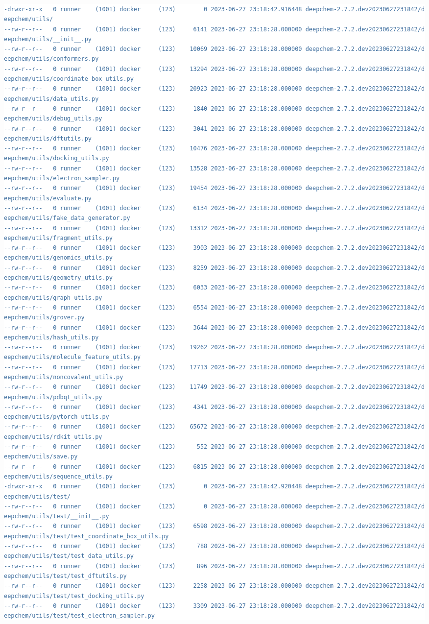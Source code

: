 ```diff
-drwxr-xr-x   0 runner    (1001) docker     (123)        0 2023-06-27 23:18:42.916448 deepchem-2.7.2.dev20230627231842/deepchem/utils/
--rw-r--r--   0 runner    (1001) docker     (123)     6141 2023-06-27 23:18:28.000000 deepchem-2.7.2.dev20230627231842/deepchem/utils/__init__.py
--rw-r--r--   0 runner    (1001) docker     (123)    10069 2023-06-27 23:18:28.000000 deepchem-2.7.2.dev20230627231842/deepchem/utils/conformers.py
--rw-r--r--   0 runner    (1001) docker     (123)    13294 2023-06-27 23:18:28.000000 deepchem-2.7.2.dev20230627231842/deepchem/utils/coordinate_box_utils.py
--rw-r--r--   0 runner    (1001) docker     (123)    20923 2023-06-27 23:18:28.000000 deepchem-2.7.2.dev20230627231842/deepchem/utils/data_utils.py
--rw-r--r--   0 runner    (1001) docker     (123)     1840 2023-06-27 23:18:28.000000 deepchem-2.7.2.dev20230627231842/deepchem/utils/debug_utils.py
--rw-r--r--   0 runner    (1001) docker     (123)     3041 2023-06-27 23:18:28.000000 deepchem-2.7.2.dev20230627231842/deepchem/utils/dftutils.py
--rw-r--r--   0 runner    (1001) docker     (123)    10476 2023-06-27 23:18:28.000000 deepchem-2.7.2.dev20230627231842/deepchem/utils/docking_utils.py
--rw-r--r--   0 runner    (1001) docker     (123)    13528 2023-06-27 23:18:28.000000 deepchem-2.7.2.dev20230627231842/deepchem/utils/electron_sampler.py
--rw-r--r--   0 runner    (1001) docker     (123)    19454 2023-06-27 23:18:28.000000 deepchem-2.7.2.dev20230627231842/deepchem/utils/evaluate.py
--rw-r--r--   0 runner    (1001) docker     (123)     6134 2023-06-27 23:18:28.000000 deepchem-2.7.2.dev20230627231842/deepchem/utils/fake_data_generator.py
--rw-r--r--   0 runner    (1001) docker     (123)    13312 2023-06-27 23:18:28.000000 deepchem-2.7.2.dev20230627231842/deepchem/utils/fragment_utils.py
--rw-r--r--   0 runner    (1001) docker     (123)     3903 2023-06-27 23:18:28.000000 deepchem-2.7.2.dev20230627231842/deepchem/utils/genomics_utils.py
--rw-r--r--   0 runner    (1001) docker     (123)     8259 2023-06-27 23:18:28.000000 deepchem-2.7.2.dev20230627231842/deepchem/utils/geometry_utils.py
--rw-r--r--   0 runner    (1001) docker     (123)     6033 2023-06-27 23:18:28.000000 deepchem-2.7.2.dev20230627231842/deepchem/utils/graph_utils.py
--rw-r--r--   0 runner    (1001) docker     (123)     6554 2023-06-27 23:18:28.000000 deepchem-2.7.2.dev20230627231842/deepchem/utils/grover.py
--rw-r--r--   0 runner    (1001) docker     (123)     3644 2023-06-27 23:18:28.000000 deepchem-2.7.2.dev20230627231842/deepchem/utils/hash_utils.py
--rw-r--r--   0 runner    (1001) docker     (123)    19262 2023-06-27 23:18:28.000000 deepchem-2.7.2.dev20230627231842/deepchem/utils/molecule_feature_utils.py
--rw-r--r--   0 runner    (1001) docker     (123)    17713 2023-06-27 23:18:28.000000 deepchem-2.7.2.dev20230627231842/deepchem/utils/noncovalent_utils.py
--rw-r--r--   0 runner    (1001) docker     (123)    11749 2023-06-27 23:18:28.000000 deepchem-2.7.2.dev20230627231842/deepchem/utils/pdbqt_utils.py
--rw-r--r--   0 runner    (1001) docker     (123)     4341 2023-06-27 23:18:28.000000 deepchem-2.7.2.dev20230627231842/deepchem/utils/pytorch_utils.py
--rw-r--r--   0 runner    (1001) docker     (123)    65672 2023-06-27 23:18:28.000000 deepchem-2.7.2.dev20230627231842/deepchem/utils/rdkit_utils.py
--rw-r--r--   0 runner    (1001) docker     (123)      552 2023-06-27 23:18:28.000000 deepchem-2.7.2.dev20230627231842/deepchem/utils/save.py
--rw-r--r--   0 runner    (1001) docker     (123)     6815 2023-06-27 23:18:28.000000 deepchem-2.7.2.dev20230627231842/deepchem/utils/sequence_utils.py
-drwxr-xr-x   0 runner    (1001) docker     (123)        0 2023-06-27 23:18:42.920448 deepchem-2.7.2.dev20230627231842/deepchem/utils/test/
--rw-r--r--   0 runner    (1001) docker     (123)        0 2023-06-27 23:18:28.000000 deepchem-2.7.2.dev20230627231842/deepchem/utils/test/__init__.py
--rw-r--r--   0 runner    (1001) docker     (123)     6598 2023-06-27 23:18:28.000000 deepchem-2.7.2.dev20230627231842/deepchem/utils/test/test_coordinate_box_utils.py
--rw-r--r--   0 runner    (1001) docker     (123)      788 2023-06-27 23:18:28.000000 deepchem-2.7.2.dev20230627231842/deepchem/utils/test/test_data_utils.py
--rw-r--r--   0 runner    (1001) docker     (123)      896 2023-06-27 23:18:28.000000 deepchem-2.7.2.dev20230627231842/deepchem/utils/test/test_dftutils.py
--rw-r--r--   0 runner    (1001) docker     (123)     2258 2023-06-27 23:18:28.000000 deepchem-2.7.2.dev20230627231842/deepchem/utils/test/test_docking_utils.py
--rw-r--r--   0 runner    (1001) docker     (123)     3309 2023-06-27 23:18:28.000000 deepchem-2.7.2.dev20230627231842/deepchem/utils/test/test_electron_sampler.py
```